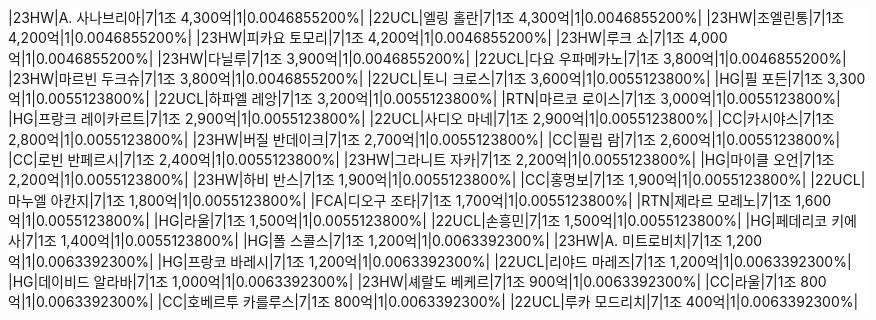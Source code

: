 |23HW|A. 사나브리아|7|1조 4,300억|1|0.0046855200%|
|22UCL|엘링 홀란|7|1조 4,300억|1|0.0046855200%|
|23HW|조엘린통|7|1조 4,200억|1|0.0046855200%|
|23HW|피카요 토모리|7|1조 4,200억|1|0.0046855200%|
|23HW|루크 쇼|7|1조 4,000억|1|0.0046855200%|
|23HW|다닐루|7|1조 3,900억|1|0.0046855200%|
|22UCL|다요 우파메카노|7|1조 3,800억|1|0.0046855200%|
|23HW|마르빈 두크슈|7|1조 3,800억|1|0.0046855200%|
|22UCL|토니 크로스|7|1조 3,600억|1|0.0055123800%|
|HG|필 포든|7|1조 3,300억|1|0.0055123800%|
|22UCL|하파엘 레앙|7|1조 3,200억|1|0.0055123800%|
|RTN|마르코 로이스|7|1조 3,000억|1|0.0055123800%|
|HG|프랑크 레이카르트|7|1조 2,900억|1|0.0055123800%|
|22UCL|사디오 마네|7|1조 2,900억|1|0.0055123800%|
|CC|카시야스|7|1조 2,800억|1|0.0055123800%|
|23HW|버질 반데이크|7|1조 2,700억|1|0.0055123800%|
|CC|필립 람|7|1조 2,600억|1|0.0055123800%|
|CC|로빈 반페르시|7|1조 2,400억|1|0.0055123800%|
|23HW|그라니트 자카|7|1조 2,200억|1|0.0055123800%|
|HG|마이클 오언|7|1조 2,200억|1|0.0055123800%|
|23HW|하비 반스|7|1조 1,900억|1|0.0055123800%|
|CC|홍명보|7|1조 1,900억|1|0.0055123800%|
|22UCL|마누엘 아칸지|7|1조 1,800억|1|0.0055123800%|
|FCA|디오구 조타|7|1조 1,700억|1|0.0055123800%|
|RTN|제라르 모레노|7|1조 1,600억|1|0.0055123800%|
|HG|라울|7|1조 1,500억|1|0.0055123800%|
|22UCL|손흥민|7|1조 1,500억|1|0.0055123800%|
|HG|페데리코 키에사|7|1조 1,400억|1|0.0055123800%|
|HG|폴 스콜스|7|1조 1,200억|1|0.0063392300%|
|23HW|A. 미트로비치|7|1조 1,200억|1|0.0063392300%|
|HG|프랑코 바레시|7|1조 1,200억|1|0.0063392300%|
|22UCL|리야드 마레즈|7|1조 1,200억|1|0.0063392300%|
|HG|데이비드 알라바|7|1조 1,000억|1|0.0063392300%|
|23HW|셰랄도 베케르|7|1조 900억|1|0.0063392300%|
|CC|라울|7|1조 800억|1|0.0063392300%|
|CC|호베르투 카를루스|7|1조 800억|1|0.0063392300%|
|22UCL|루카 모드리치|7|1조 400억|1|0.0063392300%|